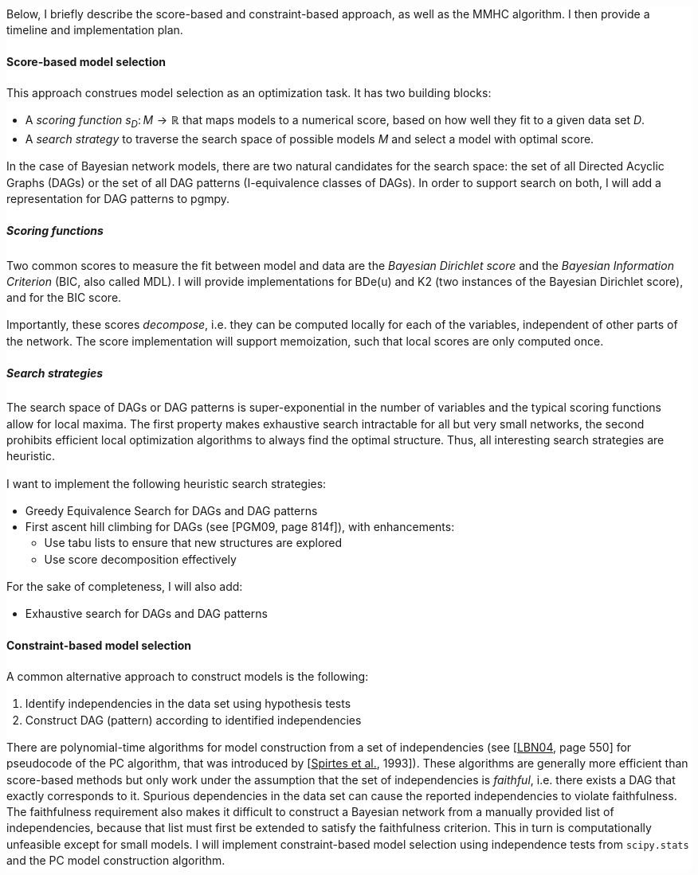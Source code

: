 Below, I briefly describe the score-based and constraint-based approach, as well as the MMHC algorithm. I then provide a timeline and implementation plan.

#### Score-based model selection

This approach construes model selection as an optimization task. It has two building blocks:

- A _scoring function_ $s_D\colon M \to \mathbb R$ that maps models to a numerical score, based on how well they fit to a given data set $D$.
- A _search strategy_ to traverse the search space of possible models $M$ and select a model with optimal score.

In the case of Bayesian network models, there are two natural candidates for the search space: the set of all Directed Acyclic Graphs (DAGs) or the set of all DAG patterns (I-equivalence classes of DAGs). In order to support search on both, I will add a representation for DAG patterns to pgmpy.

##### Scoring functions
Two common scores to measure the fit between model and data are the _Bayesian Dirichlet score_ and the _Bayesian Information Criterion_ (BIC, also called MDL). I will provide implementations for BDe(u) and K2 (two instances of the Bayesian Dirichlet score), and for the BIC score.

Importantly, these scores _decompose_, i.e. they can be computed locally for each of the variables, independent of other parts of the network. The score implementation will support memoization, such that local scores are only computed once.

##### Search strategies
The search space of DAGs or DAG patterns is super-exponential in the number of variables and the typical scoring functions allow for local maxima. The first property makes exhaustive search intractable for all but very small networks, the second prohibits efficient local optimization algorithms to always find the optimal structure. Thus, all interesting search strategies are heuristic.

I want to implement the following heuristic search strategies:
- Greedy Equivalence Search for DAGs and DAG patterns
- First ascent hill climbing for DAGs (see [PGM09, page 814f]), with enhancements:
  - Use tabu lists to ensure that new structures are explored
  - Use score decomposition effectively

For the sake of completeness, I will also add:
  - Exhaustive search for DAGs and DAG patterns


#### Constraint-based model selection

A common alternative approach to construct models is the following:
1. Identify independencies in the data set using hypothesis tests
2. Construct DAG (pattern) according to identified independencies

There are polynomial-time algorithms for model construction from a set of independencies (see [[LBN04](http://www.cs.technion.ac.il/~dang/books/Learning%20Bayesian%20Networks&#40;Neapolitan,%20Richard&#41;.pdf), page 550] for pseudocode of the PC algorithm, that was introduced by [[Spirtes et al.](https://mitpress.mit.edu/books/causation-prediction-and-search), 1993]). These algorithms are generally more efficient than score-based methods but only work under the assumption that the set of independencies is _faithful_, i.e. there exists a DAG that exactly corresponds to it. Spurious dependencies in the data set can cause the reported independencies to violate faithfulness. The faithfulness requirement also makes it difficult to construct a Bayesian network from a manually provided list of independencies, because that list must first be extended to satisfy the faithfulness criterion. This in turn is computationally unfeasible except for small models. I will implement constraint-based model selection using independence tests from `scipy.stats` and the PC model construction algorithm.
